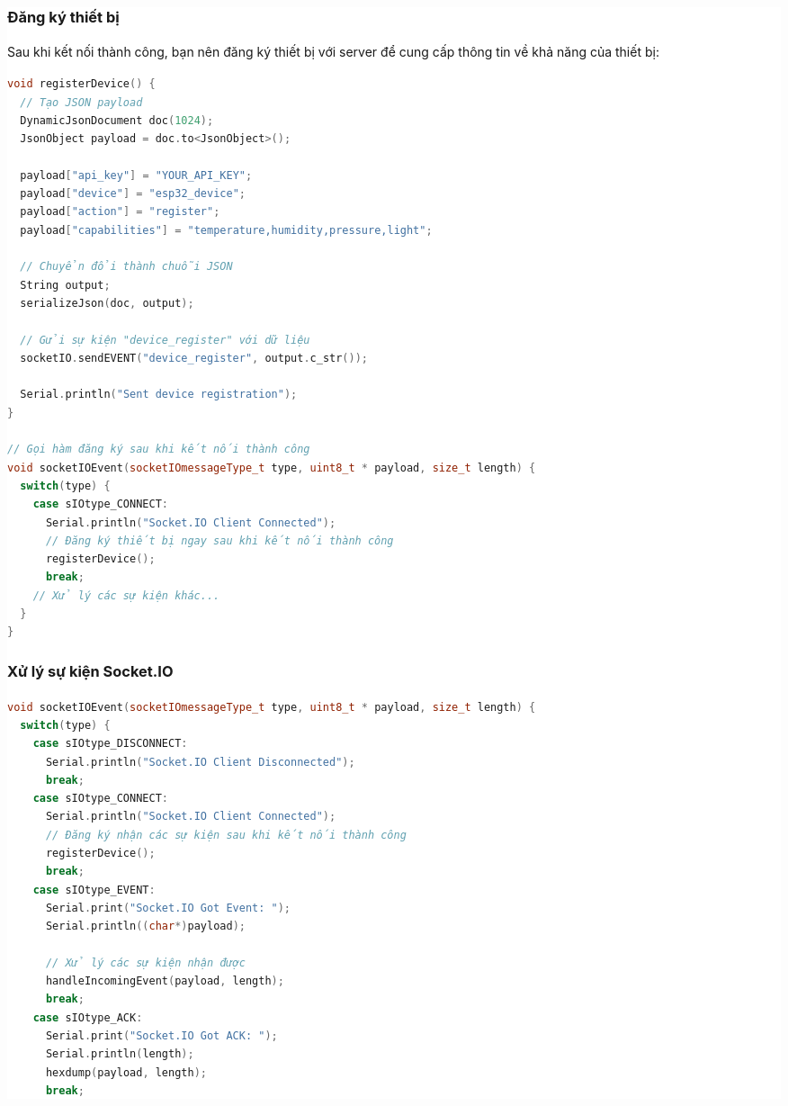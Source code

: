 
### Đăng ký thiết bị

Sau khi kết nối thành công, bạn nên đăng ký thiết bị với server để cung cấp thông tin về khả năng của thiết bị:

```cpp
void registerDevice() {
  // Tạo JSON payload
  DynamicJsonDocument doc(1024);
  JsonObject payload = doc.to<JsonObject>();
  
  payload["api_key"] = "YOUR_API_KEY";
  payload["device"] = "esp32_device";
  payload["action"] = "register";
  payload["capabilities"] = "temperature,humidity,pressure,light";
  
  // Chuyển đổi thành chuỗi JSON
  String output;
  serializeJson(doc, output);
  
  // Gửi sự kiện "device_register" với dữ liệu
  socketIO.sendEVENT("device_register", output.c_str());
  
  Serial.println("Sent device registration");
}

// Gọi hàm đăng ký sau khi kết nối thành công
void socketIOEvent(socketIOmessageType_t type, uint8_t * payload, size_t length) {
  switch(type) {
    case sIOtype_CONNECT:
      Serial.println("Socket.IO Client Connected");
      // Đăng ký thiết bị ngay sau khi kết nối thành công
      registerDevice();
      break;
    // Xử lý các sự kiện khác...
  }
}
```

### Xử lý sự kiện Socket.IO

```cpp
void socketIOEvent(socketIOmessageType_t type, uint8_t * payload, size_t length) {
  switch(type) {
    case sIOtype_DISCONNECT:
      Serial.println("Socket.IO Client Disconnected");
      break;
    case sIOtype_CONNECT:
      Serial.println("Socket.IO Client Connected");
      // Đăng ký nhận các sự kiện sau khi kết nối thành công
      registerDevice();
      break;
    case sIOtype_EVENT:
      Serial.print("Socket.IO Got Event: ");
      Serial.println((char*)payload);
      
      // Xử lý các sự kiện nhận được
      handleIncomingEvent(payload, length);
      break;
    case sIOtype_ACK:
      Serial.print("Socket.IO Got ACK: ");
      Serial.println(length);
      hexdump(payload, length);
      break;
```